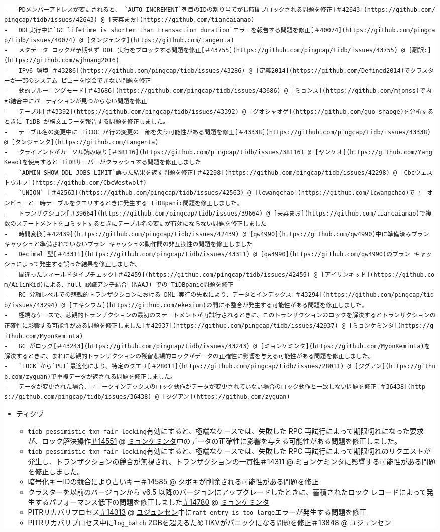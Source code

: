     -   PDメンバーアドレスが変更されると、 `AUTO_INCREMENT`列目のIDの割り当てが長時間ブロックされる問題を修正[＃42643](https://github.com/pingcap/tidb/issues/42643) @ [天菜まお](https://github.com/tiancaiamao)
    -   DDL実行中に`GC lifetime is shorter than transaction duration`エラーを報告する問題を修正[＃40074](https://github.com/pingcap/tidb/issues/40074) @ [タンジェンタ](https://github.com/tangenta)
    -   メタデータ ロックが予期せず DDL 実行をブロックする問題を修正[＃43755](https://github.com/pingcap/tidb/issues/43755) @ [翻訳:](https://github.com/wjhuang2016)
    -   IPv6 環境[＃43286](https://github.com/pingcap/tidb/issues/43286) @ [定義2014](https://github.com/Defined2014)でクラスターが一部のシステム ビューを照会できない問題を修正
    -   動的プルーニングモード[＃43686](https://github.com/pingcap/tidb/issues/43686) @ [ミョンス](https://github.com/mjonss)で内部結合中にパーティションが見つからない問題を修正
    -   テーブル[＃43392](https://github.com/pingcap/tidb/issues/43392) @ [グオシャオゲ](https://github.com/guo-shaoge)を分析するときに TiDB が構文エラーを報告する問題を修正しました。
    -   テーブル名の変更中に TiCDC が行の変更の一部を失う可能性がある問題を修正[＃43338](https://github.com/pingcap/tidb/issues/43338) @ [タンジェンタ](https://github.com/tangenta)
    -   クライアントがカーソル読み取り[＃38116](https://github.com/pingcap/tidb/issues/38116) @ [ヤンケオ](https://github.com/YangKeao)を使用すると TiDBサーバーがクラッシュする問題を修正しました
    -   `ADMIN SHOW DDL JOBS LIMIT`誤った結果を返す問題を修正[＃42298](https://github.com/pingcap/tidb/issues/42298) @ [Cbcウェストウルフ](https://github.com/CbcWestwolf)
    -   `UNION` [＃42563](https://github.com/pingcap/tidb/issues/42563) @ [lcwangchao](https://github.com/lcwangchao)でユニオンビューと一時テーブルをクエリするときに発生する TiDBpanic問題を修正しました。
    -   トランザクション[＃39664](https://github.com/pingcap/tidb/issues/39664) @ [天菜まお](https://github.com/tiancaiamao)で複数のステートメントをコミットするときにテーブル名の変更が有効にならない問題を修正しました
    -   時間変換[＃42439](https://github.com/pingcap/tidb/issues/42439) @ [qw4990](https://github.com/qw4990)中に準備済みプラン キャッシュと準備されていないプラン キャッシュの動作間の非互換性の問題を修正しました
    -   Decimal 型[＃43311](https://github.com/pingcap/tidb/issues/43311) @ [qw4990](https://github.com/qw4990)のプラン キャッシュによって発生する誤った結果を修正しました。
    -   間違ったフィールドタイプチェック[＃42459](https://github.com/pingcap/tidb/issues/42459) @ [アイリンキッド](https://github.com/AilinKid)による、null 認識アンチ結合 (NAAJ) での TiDBpanic問題を修正
    -   RC 分離レベルでの悲観的トランザクションにおける DML 実行の失敗により、データとインデックス[＃43294](https://github.com/pingcap/tidb/issues/43294) @ [エキシウム](https://github.com/ekexium)の間に不整合が発生する可能性がある問題を修正しました。
    -   極端なケースで、悲観的トランザクションの最初のステートメントが再試行されるときに、このトランザクションのロックを解決するとトランザクションの正確性に影響する可能性がある問題を修正しました[＃42937](https://github.com/pingcap/tidb/issues/42937) @ [ミョンケミンタ](https://github.com/MyonKeminta)
    -   GC がロック[＃43243](https://github.com/pingcap/tidb/issues/43243) @ [ミョンケミンタ](https://github.com/MyonKeminta)を解決するときに、まれに悲観的トランザクションの残留悲観的ロックがデータの正確性に影響を与える可能性がある問題を修正しました。
    -   `LOCK`から`PUT`最適化により、特定のクエリ[＃28011](https://github.com/pingcap/tidb/issues/28011) @ [ジグアン](https://github.com/zyguan)で重複データが返される問題を修正しました。
    -   データが変更された場合、ユニークインデックスのロック動作がデータが変更されていない場合のロック動作と一致しない問題を修正[＃36438](https://github.com/pingcap/tidb/issues/36438) @ [ジグアン](https://github.com/zyguan)

-   ティクヴ

    -   `tidb_pessimistic_txn_fair_locking`有効にすると、極端なケースでは、失敗した RPC 再試行によって期限切れになった要求が、ロック解決操作[＃14551](https://github.com/tikv/tikv/issues/14551) @ [ミョンケミンタ](https://github.com/MyonKeminta)中のデータの正確性に影響を与える可能性がある問題を修正しました。
    -   `tidb_pessimistic_txn_fair_locking`有効にすると、極端なケースでは、失敗した RPC 再試行によって期限切れのリクエストが発生し、トランザクションの競合が無視され、トランザクションの一貫性[＃14311](https://github.com/tikv/tikv/issues/14311) @ [ミョンケミンタ](https://github.com/MyonKeminta)に影響する可能性がある問題を修正しました。
    -   暗号化キーIDの競合により古いキー[＃14585](https://github.com/tikv/tikv/issues/14585) @ [タボキ](https://github.com/tabokie)が削除される可能性がある問題を修正
    -   クラスターを以前のバージョンから v6.5 以降のバージョンにアップグレードしたときに、蓄積されたロック レコードによって発生するパフォーマンス低下の問題を修正しました[＃14780](https://github.com/tikv/tikv/issues/14780) @ [ミョンケミンタ](https://github.com/MyonKeminta)
    -   PITRリカバリプロセス[＃14313](https://github.com/tikv/tikv/issues/14313) @ [ユジュンセン](https://github.com/YuJuncen)中に`raft entry is too large`エラーが発生する問題を修正
    -   PITRリカバリプロセス中に`log_batch` 2GBを超えるためTiKVがパニックになる問題を修正[＃13848](https://github.com/tikv/tikv/issues/13848) @ [ユジュンセン](https://github.com/YuJuncen)
